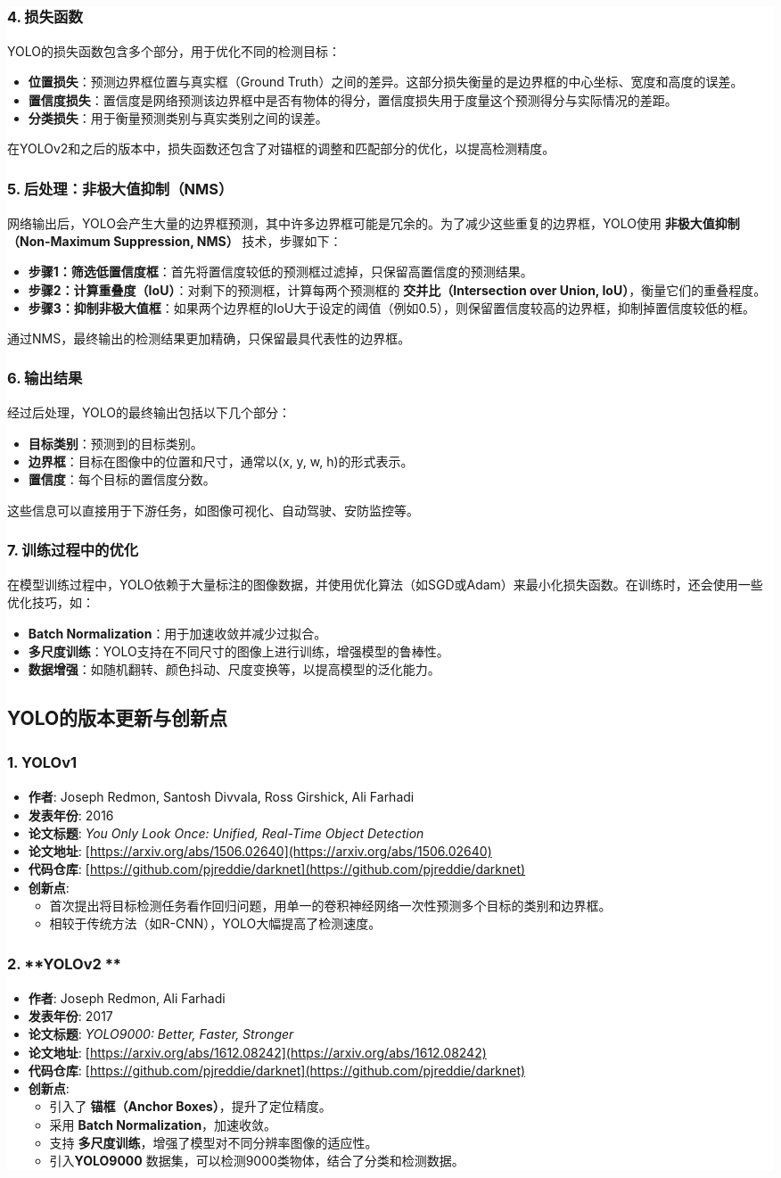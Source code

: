 ### 4. **损失函数**

YOLO的损失函数包含多个部分，用于优化不同的检测目标：

- **位置损失**：预测边界框位置与真实框（Ground Truth）之间的差异。这部分损失衡量的是边界框的中心坐标、宽度和高度的误差。
- **置信度损失**：置信度是网络预测该边界框中是否有物体的得分，置信度损失用于度量这个预测得分与实际情况的差距。
- **分类损失**：用于衡量预测类别与真实类别之间的误差。

在YOLOv2和之后的版本中，损失函数还包含了对锚框的调整和匹配部分的优化，以提高检测精度。

### 5. **后处理：非极大值抑制（NMS）**

网络输出后，YOLO会产生大量的边界框预测，其中许多边界框可能是冗余的。为了减少这些重复的边界框，YOLO使用 **非极大值抑制（Non-Maximum Suppression, NMS）** 技术，步骤如下：

- **步骤1：筛选低置信度框**：首先将置信度较低的预测框过滤掉，只保留高置信度的预测结果。
- **步骤2：计算重叠度（IoU）**：对剩下的预测框，计算每两个预测框的 **交并比（Intersection over Union, IoU）**，衡量它们的重叠程度。
- **步骤3：抑制非极大值框**：如果两个边界框的IoU大于设定的阈值（例如0.5），则保留置信度较高的边界框，抑制掉置信度较低的框。

通过NMS，最终输出的检测结果更加精确，只保留最具代表性的边界框。

### 6. **输出结果**

经过后处理，YOLO的最终输出包括以下几个部分：

- **目标类别**：预测到的目标类别。
- **边界框**：目标在图像中的位置和尺寸，通常以(x, y, w, h)的形式表示。
- **置信度**：每个目标的置信度分数。

这些信息可以直接用于下游任务，如图像可视化、自动驾驶、安防监控等。

### 7. **训练过程中的优化**

在模型训练过程中，YOLO依赖于大量标注的图像数据，并使用优化算法（如SGD或Adam）来最小化损失函数。在训练时，还会使用一些优化技巧，如：

- **Batch Normalization**：用于加速收敛并减少过拟合。
- **多尺度训练**：YOLO支持在不同尺寸的图像上进行训练，增强模型的鲁棒性。
- **数据增强**：如随机翻转、颜色抖动、尺度变换等，以提高模型的泛化能力。

## **YOLO的版本更新与创新点**

### 1. **YOLOv1**
   - **作者**: Joseph Redmon, Santosh Divvala, Ross Girshick, Ali Farhadi
   - **发表年份**: 2016
   - **论文标题**: *You Only Look Once: Unified, Real-Time Object Detection*
   - **论文地址**: [https://arxiv.org/abs/1506.02640](https://arxiv.org/abs/1506.02640)
   - **代码仓库**: [https://github.com/pjreddie/darknet](https://github.com/pjreddie/darknet)
   - **创新点**: 
     - 首次提出将目标检测任务看作回归问题，用单一的卷积神经网络一次性预测多个目标的类别和边界框。
     - 相较于传统方法（如R-CNN），YOLO大幅提高了检测速度。


### 2. **YOLOv2 **
   - **作者**: Joseph Redmon, Ali Farhadi
   - **发表年份**: 2017
   - **论文标题**: *YOLO9000: Better, Faster, Stronger*
   - **论文地址**: [https://arxiv.org/abs/1612.08242](https://arxiv.org/abs/1612.08242)
   - **代码仓库**: [https://github.com/pjreddie/darknet](https://github.com/pjreddie/darknet)
   - **创新点**:
     - 引入了 **锚框（Anchor Boxes）**，提升了定位精度。
     - 采用 **Batch Normalization**，加速收敛。
     - 支持 **多尺度训练**，增强了模型对不同分辨率图像的适应性。
     - 引入**YOLO9000** 数据集，可以检测9000类物体，结合了分类和检测数据。
